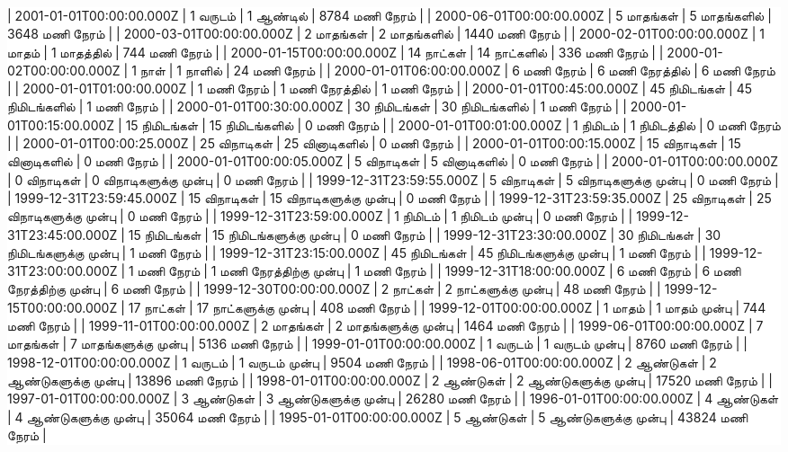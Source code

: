 | 2001-01-01T00:00:00.000Z | 1 வருடம்      | 1 ஆண்டில்                | 8784 மணி நேரம்                 |
| 2000-06-01T00:00:00.000Z | 5 மாதங்கள்    | 5 மாதங்களில்             | 3648 மணி நேரம்                 |
| 2000-03-01T00:00:00.000Z | 2 மாதங்கள்    | 2 மாதங்களில்             | 1440 மணி நேரம்                 |
| 2000-02-01T00:00:00.000Z | 1 மாதம்       | 1 மாதத்தில்              | 744 மணி நேரம்                  |
| 2000-01-15T00:00:00.000Z | 14 நாட்கள்    | 14 நாட்களில்             | 336 மணி நேரம்                  |
| 2000-01-02T00:00:00.000Z | 1 நாள்        | 1 நாளில்                 | 24 மணி நேரம்                   |
| 2000-01-01T06:00:00.000Z | 6 மணி நேரம்   | 6 மணி நேரத்தில்          | 6 மணி நேரம்                    |
| 2000-01-01T01:00:00.000Z | 1 மணி நேரம்   | 1 மணி நேரத்தில்          | 1 மணி நேரம்                    |
| 2000-01-01T00:45:00.000Z | 45 நிமிடங்கள் | 45 நிமிடங்களில்          | 1 மணி நேரம்                    |
| 2000-01-01T00:30:00.000Z | 30 நிமிடங்கள் | 30 நிமிடங்களில்          | 1 மணி நேரம்                    |
| 2000-01-01T00:15:00.000Z | 15 நிமிடங்கள் | 15 நிமிடங்களில்          | 0 மணி நேரம்                    |
| 2000-01-01T00:01:00.000Z | 1 நிமிடம்     | 1 நிமிடத்தில்            | 0 மணி நேரம்                    |
| 2000-01-01T00:00:25.000Z | 25 விநாடிகள்  | 25 வினாடிகளில்           | 0 மணி நேரம்                    |
| 2000-01-01T00:00:15.000Z | 15 விநாடிகள்  | 15 வினாடிகளில்           | 0 மணி நேரம்                    |
| 2000-01-01T00:00:05.000Z | 5 விநாடிகள்   | 5 வினாடிகளில்            | 0 மணி நேரம்                    |
| 2000-01-01T00:00:00.000Z | 0 விநாடிகள்   | 0 விநாடிகளுக்கு முன்பு   | 0 மணி நேரம்                    |
| 1999-12-31T23:59:55.000Z | 5 விநாடிகள்   | 5 விநாடிகளுக்கு முன்பு   | 0 மணி நேரம்                    |
| 1999-12-31T23:59:45.000Z | 15 விநாடிகள்  | 15 விநாடிகளுக்கு முன்பு  | 0 மணி நேரம்                    |
| 1999-12-31T23:59:35.000Z | 25 விநாடிகள்  | 25 விநாடிகளுக்கு முன்பு  | 0 மணி நேரம்                    |
| 1999-12-31T23:59:00.000Z | 1 நிமிடம்     | 1 நிமிடம் முன்பு         | 0 மணி நேரம்                    |
| 1999-12-31T23:45:00.000Z | 15 நிமிடங்கள் | 15 நிமிடங்களுக்கு முன்பு | 0 மணி நேரம்                    |
| 1999-12-31T23:30:00.000Z | 30 நிமிடங்கள் | 30 நிமிடங்களுக்கு முன்பு | 1 மணி நேரம்                    |
| 1999-12-31T23:15:00.000Z | 45 நிமிடங்கள் | 45 நிமிடங்களுக்கு முன்பு | 1 மணி நேரம்                    |
| 1999-12-31T23:00:00.000Z | 1 மணி நேரம்   | 1 மணி நேரத்திற்கு முன்பு | 1 மணி நேரம்                    |
| 1999-12-31T18:00:00.000Z | 6 மணி நேரம்   | 6 மணி நேரத்திற்கு முன்பு | 6 மணி நேரம்                    |
| 1999-12-30T00:00:00.000Z | 2 நாட்கள்     | 2 நாட்களுக்கு முன்பு     | 48 மணி நேரம்                   |
| 1999-12-15T00:00:00.000Z | 17 நாட்கள்    | 17 நாட்களுக்கு முன்பு    | 408 மணி நேரம்                  |
| 1999-12-01T00:00:00.000Z | 1 மாதம்       | 1 மாதம் முன்பு           | 744 மணி நேரம்                  |
| 1999-11-01T00:00:00.000Z | 2 மாதங்கள்    | 2 மாதங்களுக்கு முன்பு    | 1464 மணி நேரம்                 |
| 1999-06-01T00:00:00.000Z | 7 மாதங்கள்    | 7 மாதங்களுக்கு முன்பு    | 5136 மணி நேரம்                 |
| 1999-01-01T00:00:00.000Z | 1 வருடம்      | 1 வருடம் முன்பு          | 8760 மணி நேரம்                 |
| 1998-12-01T00:00:00.000Z | 1 வருடம்      | 1 வருடம் முன்பு          | 9504 மணி நேரம்                 |
| 1998-06-01T00:00:00.000Z | 2 ஆண்டுகள்    | 2 ஆண்டுகளுக்கு முன்பு    | 13896 மணி நேரம்                |
| 1998-01-01T00:00:00.000Z | 2 ஆண்டுகள்    | 2 ஆண்டுகளுக்கு முன்பு    | 17520 மணி நேரம்                |
| 1997-01-01T00:00:00.000Z | 3 ஆண்டுகள்    | 3 ஆண்டுகளுக்கு முன்பு    | 26280 மணி நேரம்                |
| 1996-01-01T00:00:00.000Z | 4 ஆண்டுகள்    | 4 ஆண்டுகளுக்கு முன்பு    | 35064 மணி நேரம்                |
| 1995-01-01T00:00:00.000Z | 5 ஆண்டுகள்    | 5 ஆண்டுகளுக்கு முன்பு    | 43824 மணி நேரம்                |
